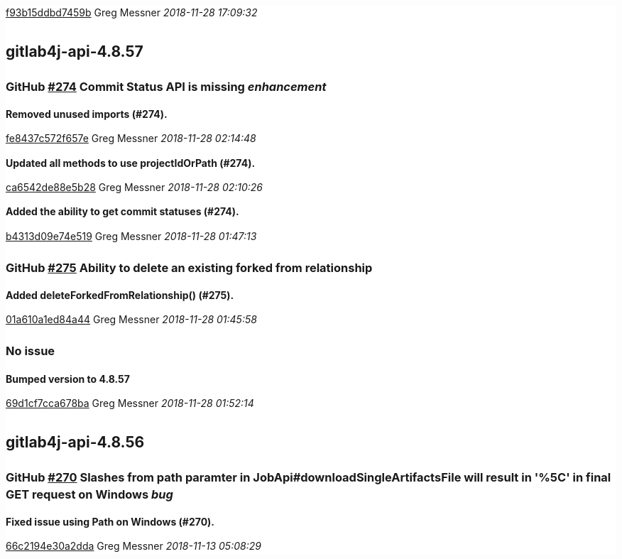 
[f93b15ddbd7459b](https://github.com/gmessner/gitlab4j-api/commit/f93b15ddbd7459b) Greg Messner *2018-11-28 17:09:32*


## gitlab4j-api-4.8.57
### GitHub [#274](https://github.com/gmessner/gitlab4j-api/issues/274) Commit Status API is missing    *enhancement*  

**Removed unused imports (#274).**


[fe8437c572f657e](https://github.com/gmessner/gitlab4j-api/commit/fe8437c572f657e) Greg Messner *2018-11-28 02:14:48*

**Updated all methods to use projectIdOrPath (#274).**


[ca6542de88e5b28](https://github.com/gmessner/gitlab4j-api/commit/ca6542de88e5b28) Greg Messner *2018-11-28 02:10:26*

**Added the ability to get commit statuses (#274).**


[b4313d09e74e519](https://github.com/gmessner/gitlab4j-api/commit/b4313d09e74e519) Greg Messner *2018-11-28 01:47:13*


### GitHub [#275](https://github.com/gmessner/gitlab4j-api/issues/275) Ability to delete an existing forked from relationship  

**Added deleteForkedFromRelationship() (#275).**


[01a610a1ed84a44](https://github.com/gmessner/gitlab4j-api/commit/01a610a1ed84a44) Greg Messner *2018-11-28 01:45:58*


### No issue

**Bumped version to 4.8.57**


[69d1cf7cca678ba](https://github.com/gmessner/gitlab4j-api/commit/69d1cf7cca678ba) Greg Messner *2018-11-28 01:52:14*


## gitlab4j-api-4.8.56
### GitHub [#270](https://github.com/gmessner/gitlab4j-api/issues/270) Slashes from path paramter in JobApi#downloadSingleArtifactsFile will result in &#39;%5C&#39; in final GET request on Windows    *bug*  

**Fixed issue using Path on Windows (#270).**


[66c2194e30a2dda](https://github.com/gmessner/gitlab4j-api/commit/66c2194e30a2dda) Greg Messner *2018-11-13 05:08:29*
